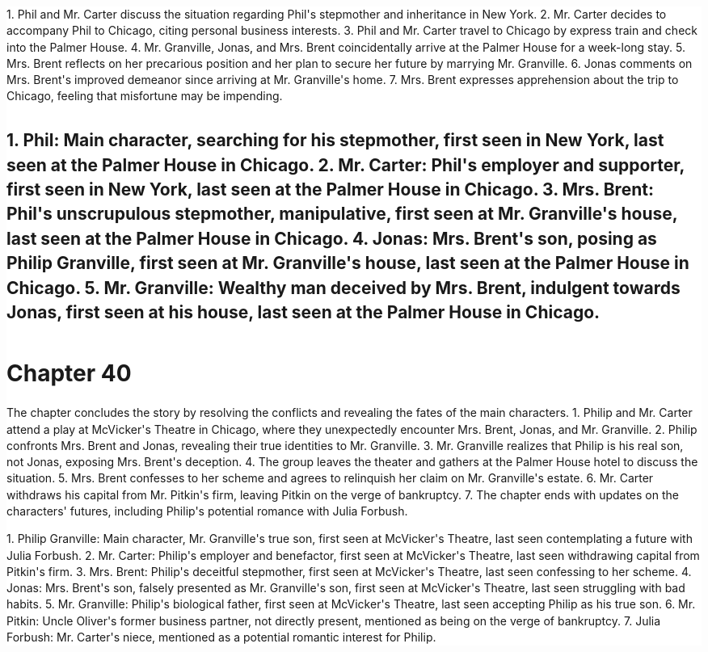 <events>
1. Phil and Mr. Carter discuss the situation regarding Phil's stepmother and inheritance in New York.
2. Mr. Carter decides to accompany Phil to Chicago, citing personal business interests.
3. Phil and Mr. Carter travel to Chicago by express train and check into the Palmer House.
4. Mr. Granville, Jonas, and Mrs. Brent coincidentally arrive at the Palmer House for a week-long stay.
5. Mrs. Brent reflects on her precarious position and her plan to secure her future by marrying Mr. Granville.
6. Jonas comments on Mrs. Brent's improved demeanor since arriving at Mr. Granville's home.
7. Mrs. Brent expresses apprehension about the trip to Chicago, feeling that misfortune may be impending.
</events>

<characters>1. Phil: Main character, searching for his stepmother, first seen in New York, last seen at the Palmer House in Chicago.
2. Mr. Carter: Phil's employer and supporter, first seen in New York, last seen at the Palmer House in Chicago.
3. Mrs. Brent: Phil's unscrupulous stepmother, manipulative, first seen at Mr. Granville's house, last seen at the Palmer House in Chicago.
4. Jonas: Mrs. Brent's son, posing as Philip Granville, first seen at Mr. Granville's house, last seen at the Palmer House in Chicago.
5. Mr. Granville: Wealthy man deceived by Mrs. Brent, indulgent towards Jonas, first seen at his house, last seen at the Palmer House in Chicago.</characters>
----------------
# Chapter 40
<synopsis>
The chapter concludes the story by resolving the conflicts and revealing the fates of the main characters.
</synopsis>

<events>
1. Philip and Mr. Carter attend a play at McVicker's Theatre in Chicago, where they unexpectedly encounter Mrs. Brent, Jonas, and Mr. Granville.
2. Philip confronts Mrs. Brent and Jonas, revealing their true identities to Mr. Granville.
3. Mr. Granville realizes that Philip is his real son, not Jonas, exposing Mrs. Brent's deception.
4. The group leaves the theater and gathers at the Palmer House hotel to discuss the situation.
5. Mrs. Brent confesses to her scheme and agrees to relinquish her claim on Mr. Granville's estate.
6. Mr. Carter withdraws his capital from Mr. Pitkin's firm, leaving Pitkin on the verge of bankruptcy.
7. The chapter ends with updates on the characters' futures, including Philip's potential romance with Julia Forbush.
</events>

<characters>1. Philip Granville: Main character, Mr. Granville's true son, first seen at McVicker's Theatre, last seen contemplating a future with Julia Forbush.
2. Mr. Carter: Philip's employer and benefactor, first seen at McVicker's Theatre, last seen withdrawing capital from Pitkin's firm.
3. Mrs. Brent: Philip's deceitful stepmother, first seen at McVicker's Theatre, last seen confessing to her scheme.
4. Jonas: Mrs. Brent's son, falsely presented as Mr. Granville's son, first seen at McVicker's Theatre, last seen struggling with bad habits.
5. Mr. Granville: Philip's biological father, first seen at McVicker's Theatre, last seen accepting Philip as his true son.
6. Mr. Pitkin: Uncle Oliver's former business partner, not directly present, mentioned as being on the verge of bankruptcy.
7. Julia Forbush: Mr. Carter's niece, mentioned as a potential romantic interest for Philip.</characters>